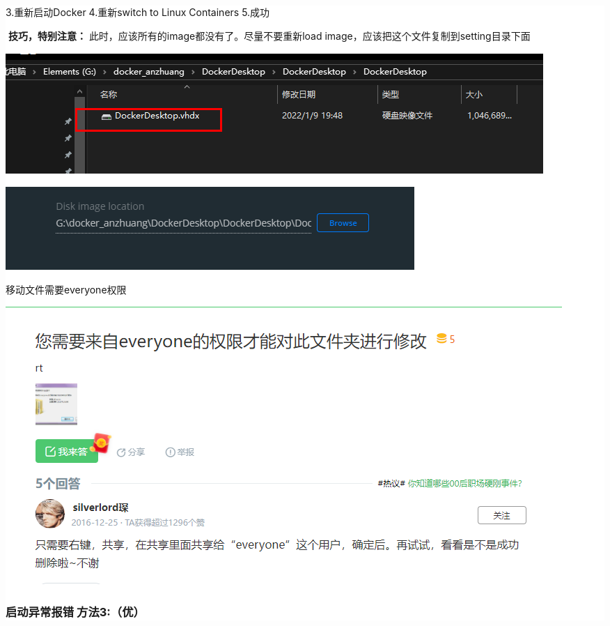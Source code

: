 3.重新启动Docker
4.重新switch to Linux Containers
5.成功

 **技巧，特别注意：**
此时，应该所有的image都没有了。尽量不要重新load image，应该把这个文件复制到setting目录下面

![image-20220109195305006](Docker.assets/image-20220109195305006.png)

![image-20220109195422495](Docker.assets/image-20220109195422495.png)



移动文件需要everyone权限

![image-20220722223854271](Docker.assets/image-20220722223854271.png)

### 启动异常报错  方法3:（优）
